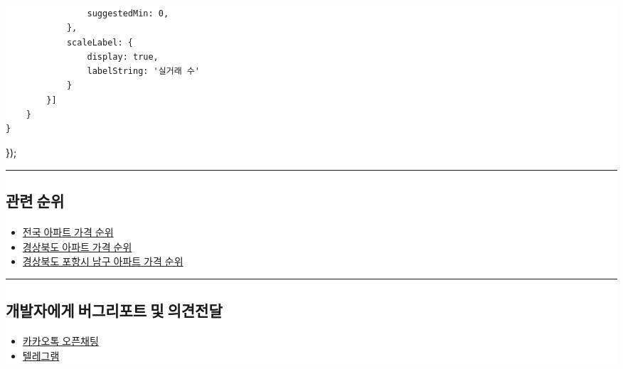                     suggestedMin: 0,
                },
                scaleLabel: {
                    display: true,
                    labelString: '실거래 수'
                }
            }]
        }
    }
});

</script>


---

## 관련 순위

- [전국 아파트 가격 순위](https://inasie.github.io/apt-ranking/전국)
- [경상북도 아파트 가격 순위](https://inasie.github.io/apt-ranking/경상북도)
- [경상북도 포항시 남구 아파트 가격 순위](https://inasie.github.io/apt-ranking/경상북도-포항시-남구)


---

## 개발자에게 버그리포트 및 의견전달

- [카카오톡 오픈채팅](https://open.kakao.com/o/gLJUAP4)
- [텔레그램](https://t.me/inasie)

